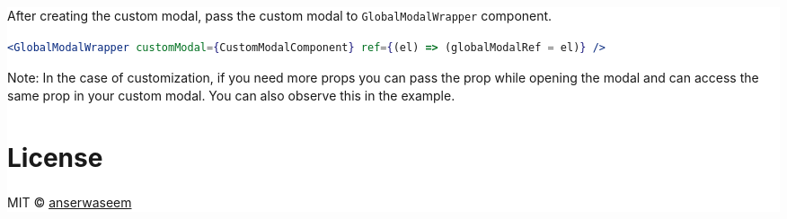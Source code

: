 After creating the custom modal, pass the custom modal to `GlobalModalWrapper` component.

```jsx
<GlobalModalWrapper customModal={CustomModalComponent} ref={(el) => (globalModalRef = el)} />
```

Note: In the case of customization, if you need more props you can pass the prop while opening the modal and can access the same prop in your custom modal. You can also observe this in the example.

# License

MIT © [anserwaseem](https://github.com/anserwaseem)
